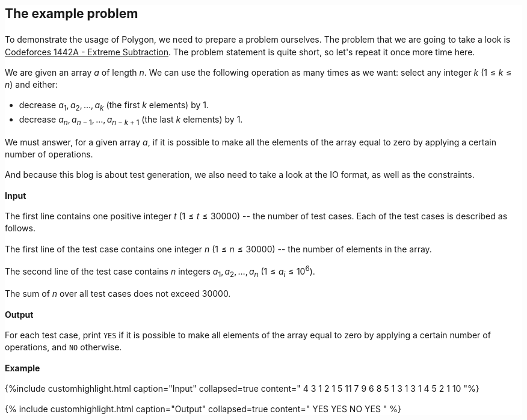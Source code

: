 ## The example problem
To demonstrate the usage of Polygon, we need to prepare a problem ourselves. The
problem that we are going to take a look is [Codeforces 1442A - Extreme
Subtraction](https://codeforces.com/problemset/problem/1442/A).
The problem statement is quite short, so let's repeat it once more time here.

We are given an array $a$ of length $n$. We can use the following operation as
many times as we want: select any integer $k$ ($1 \le k \le n$) and either:
- decrease $a_1, a_2, \ldots, a_k$ (the first $k$ elements) by $1$.
- decrease $a_n, a_{n - 1}, \ldots, a_{n - k + 1}$ (the last $k$ elements) by
  $1$.

We must answer, for a given array $a$, if it is possible to make all the
elements of the array equal to zero by applying a certain number of operations.

And because this blog is about test generation, we also need to take a look at
the IO format, as well as the constraints.

**Input**

The first line contains one positive integer $t$ ($1 \le t \le 30000$) -- the
number of test cases. Each of the test cases is described as follows.

The first line of the test case contains one integer $n$ ($1 \le n \le 30000$)
-- the number of elements in the array.

The second line of the test case contains $n$ integers $a_1, a_2, \ldots, a_n$
($1 \le a_i \le 10^6$).

The sum of $n$ over all test cases does not exceed $30000$.

**Output**

For each test case, print `YES` if it is possible to make all elements of the
array equal to zero by applying a certain number of operations, and `NO`
otherwise.

**Example**

{%include customhighlight.html caption="Input"  collapsed=true
content="
4
3
1 2 1
5
11 7 9 6 8
5
1 3 1 3 1
4
5 2 1 10
"%}

{% include customhighlight.html caption="Output" collapsed=true
content="
YES
YES
NO
YES
" %}
